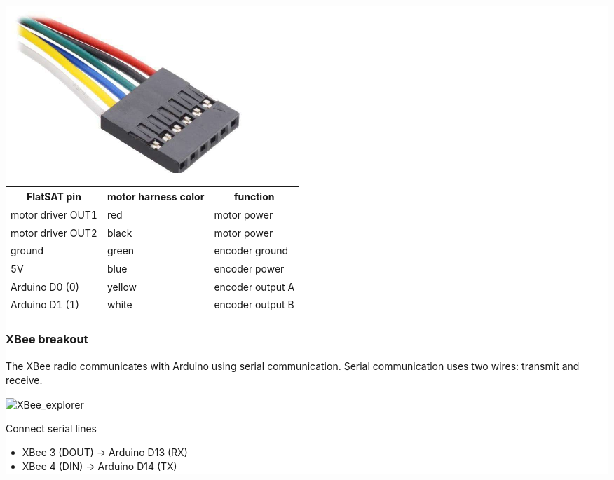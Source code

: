 <img src="sources/motor_connector.png" alt="motor_connector" style="zoom: 50%;" />

| FlatSAT pin       | motor harness color | function         |
| ----------------- | ------------------- | ---------------- |
| motor driver OUT1 | red                 | motor power      |
| motor driver OUT2 | black               | motor power      |
| ground            | green               | encoder ground   |
| 5V                | blue                | encoder power    |
| Arduino D0 (0)    | yellow              | encoder output A |
| Arduino D1 (1)    | white               | encoder output B |



### XBee breakout

The XBee radio communicates with Arduino using serial communication. Serial communication uses two wires: transmit and receive. 

![XBee_explorer](sources/XBee_explorer.png)

Connect serial lines

- XBee 3 (DOUT) -> Arduino D13 (RX)
- XBee 4 (DIN) -> Arduino D14 (TX) 
